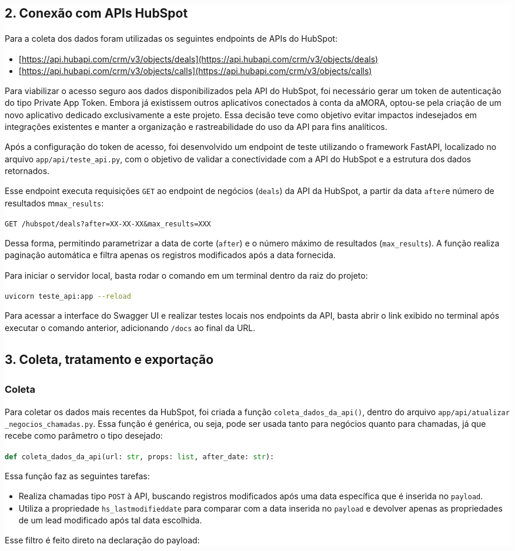 ## 2. Conexão com APIs HubSpot

Para a coleta dos dados foram utilizadas os seguintes endpoints de APIs do HubSpot:

- [https://api.hubapi.com/crm/v3/objects/deals](https://api.hubapi.com/crm/v3/objects/deals)
- [https://api.hubapi.com/crm/v3/objects/calls](https://api.hubapi.com/crm/v3/objects/calls)


Para viabilizar o acesso seguro aos dados disponibilizados pela API do HubSpot, foi necessário gerar um token de autenticação do tipo Private App Token. Embora já existissem outros aplicativos conectados à conta da aMORA, optou-se pela criação de um novo aplicativo dedicado exclusivamente a este projeto. Essa decisão teve como objetivo evitar impactos indesejados em integrações existentes e manter a organização e rastreabilidade do uso da API para fins analíticos.

Após a configuração do token de acesso, foi desenvolvido um endpoint de teste utilizando o framework FastAPI, localizado no arquivo `app/api/teste_api.py`, com o objetivo de validar a conectividade com a API do HubSpot e a estrutura dos dados retornados.

Esse endpoint executa requisições `GET` ao endpoint de negócios (`deals`) da API da HubSpot, a partir da data `after`e número de resultados m`max_results`:

```http
GET /hubspot/deals?after=XX-XX-XX&max_results=XXX
```

Dessa forma, permitindo parametrizar a data de corte (`after`) e o número máximo de resultados (`max_results`). A função realiza paginação automática e filtra apenas os registros modificados após a data fornecida.

Para iniciar o servidor local, basta rodar o comando em um terminal dentro da raiz do projeto:


``` bash
uvicorn teste_api:app --reload
```
Para acessar a interface do Swagger UI e realizar testes locais nos endpoints da API, basta abrir o link exibido no terminal após executar o comando anterior, adicionando `/docs` ao final da URL.

## 3. Coleta, tratamento e exportação

### Coleta

Para coletar os dados mais recentes da HubSpot, foi criada a função `coleta_dados_da_api()`, dentro do arquivo `app/api/atualizar_negocios_chamadas.py`. Essa função é genérica, ou seja, pode ser usada tanto para negócios quanto para chamadas, já que recebe como parâmetro o tipo desejado:

```python
def coleta_dados_da_api(url: str, props: list, after_date: str):
```
Essa função faz as seguintes tarefas:

- Realiza chamadas tipo `POST` à API, buscando registros modificados após uma data específica que é inserida no `payload`.
- Utiliza a propriedade `hs_lastmodifieddate` para comparar com a data inserida no `payload` e devolver apenas as propriedades de um lead modificado após tal data escolhida.

Esse filtro é feito direto na declaração do payload:
